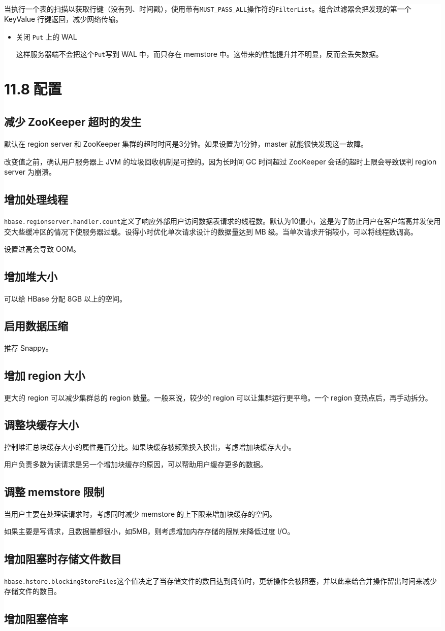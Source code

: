   当执行一个表的扫描以获取行键（没有列、时间戳），使用带有`MUST_PASS_ALL`操作符的`FilterList`。组合过滤器会把发现的第一个 KeyValue 行键返回，减少网络传输。

- 关闭 `Put` 上的 WAL

  这样服务器端不会把这个`Put`写到 WAL 中，而只存在 memstore 中。这带来的性能提升并不明显，反而会丢失数据。



# 11.8 配置

## 减少 ZooKeeper 超时的发生

默认在 region server 和 ZooKeeper 集群的超时时间是3分钟。如果设置为1分钟，master 就能很快发现这一故障。

改变值之前，确认用户服务器上 JVM 的垃圾回收机制是可控的。因为长时间 GC 时间超过 ZooKeeper 会话的超时上限会导致误判 region server 为崩溃。

## 增加处理线程

`hbase.regionserver.handler.count`定义了响应外部用户访问数据表请求的线程数。默认为10偏小，这是为了防止用户在客户端高并发使用交大些缓冲区的情况下使服务器过载。设得小时优化单次请求设计的数据量达到 MB 级。当单次请求开销较小，可以将线程数调高。

设置过高会导致 OOM。

## 增加堆大小

可以给 HBase 分配 8GB 以上的空间。

## 启用数据压缩

推荐 Snappy。

## 增加 region 大小

更大的 region 可以减少集群总的 region 数量。一般来说，较少的 region 可以让集群运行更平稳。一个 region 变热点后，再手动拆分。

## 调整块缓存大小

控制堆汇总块缓存大小的属性是百分比。如果块缓存被频繁换入换出，考虑增加块缓存大小。

用户负责多数为读请求是另一个增加块缓存的原因，可以帮助用户缓存更多的数据。

## 调整 memstore 限制

当用户主要在处理读请求时，考虑同时减少 memstore 的上下限来增加块缓存的空间。

如果主要是写请求，且数据量都很小，如5MB，则考虑增加内存存储的限制来降低过度 I/O。

## 增加阻塞时存储文件数目

`hbase.hstore.blockingStoreFiles`这个值决定了当存储文件的数目达到阈值时，更新操作会被阻塞，并以此来给合并操作留出时间来减少存储文件的数目。

## 增加阻塞倍率
